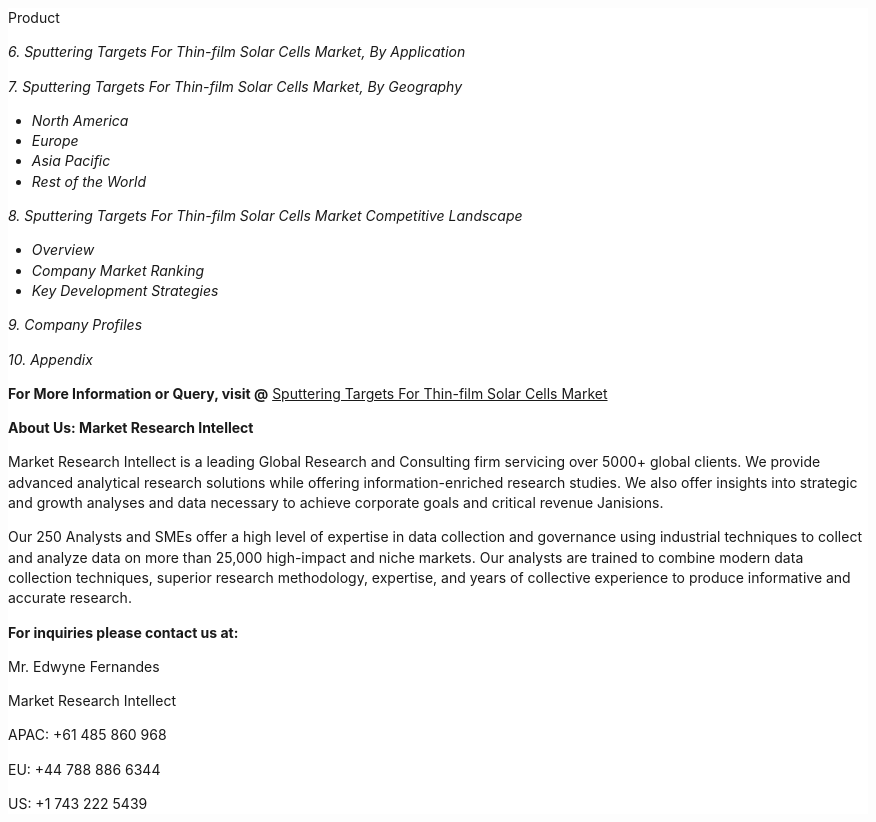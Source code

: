 Product</span></em></p><p><em><span class="font-[700]">6. Sputtering Targets For Thin-film Solar Cells Market, By Application</span></em></p><p><em><span class="font-[700]">7. Sputtering Targets For Thin-film Solar Cells Market, By Geography</span></em></p><ul><li><em><span class="">North America</span></em></li><li><em><span class="">Europe</span></em></li><li><em><span class="">Asia Pacific</span></em></li><li><em><span class="">Rest of the World</span></em></li></ul><p><em><span class="font-[700]">8. Sputtering Targets For Thin-film Solar Cells Market Competitive Landscape</span></em></p><ul><li><em><span class="">Overview</span></em></li><li><em><span class="">Company Market Ranking</span></em></li><li><em><span class="">Key Development Strategies</span></em></li></ul><p><em><span class="font-[700]">9. Company Profiles</span></em></p><p><em><span class="font-[700]">10. Appendix</span></em></p><p><span class="font-[700]"><strong>For More Information or Query, visit&nbsp;@</strong>&nbsp;</span><span class="font-[700]"><a href="https://www.marketresearchintellect.com/product/global-sputtering-targets-for-thin-film-solar-cells-market/?utm_source=Linkedin&utm_medium=046" target="_blank" data-tracking-control-name="article-ssr-frontend-pulse_little-text-block" data-tracking-will-navigate="" data-test-link="">Sputtering Targets For Thin-film Solar Cells Market</a></span></p><p><strong><span class="font-[700]">About Us: Market Research Intellect</span></strong></p><p><span class="">Market Research Intellect is a leading Global Research and Consulting firm servicing over 5000+ global clients. We provide advanced analytical research solutions while offering information-enriched research studies.&nbsp;</span>We also offer insights into strategic and growth analyses and data necessary to achieve corporate goals and critical revenue Janisions.</p><p><span class="">Our 250 Analysts and SMEs offer a high level of expertise in data collection and governance using industrial techniques to collect and analyze data on more than 25,000 high-impact and niche markets. Our analysts are trained to combine modern data collection techniques, superior research methodology, expertise, and years of collective experience to produce informative and accurate research.</span></p><p><strong>For inquiries please contact us at:</strong></p><p>Mr. Edwyne Fernandes</p><p>Market Research Intellect</p><p>APAC: +61 485 860 968</p><p>EU: +44 788 886 6344</p><p>US: +1 743 222 5439</p>
